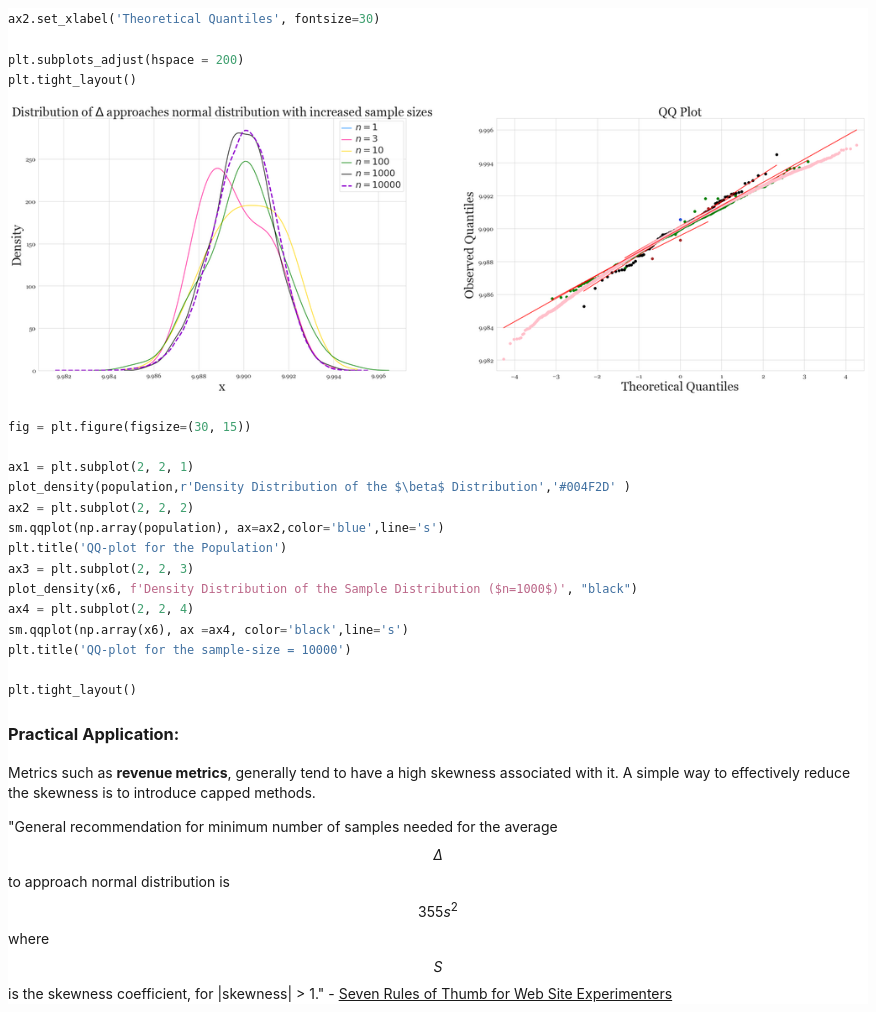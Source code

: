 ```python
ax2.set_xlabel('Theoretical Quantiles', fontsize=30)

plt.subplots_adjust(hspace = 200)
plt.tight_layout()
```


    
![png](/assets/img/testingjupytermd/output_53_0.png)
    



```python
fig = plt.figure(figsize=(30, 15))

ax1 = plt.subplot(2, 2, 1)
plot_density(population,r'Density Distribution of the $\beta$ Distribution','#004F2D' )
ax2 = plt.subplot(2, 2, 2)
sm.qqplot(np.array(population), ax=ax2,color='blue',line='s')
plt.title('QQ-plot for the Population')
ax3 = plt.subplot(2, 2, 3)
plot_density(x6, f'Density Distribution of the Sample Distribution ($n=1000$)', "black")
ax4 = plt.subplot(2, 2, 4)
sm.qqplot(np.array(x6), ax =ax4, color='black',line='s')
plt.title('QQ-plot for the sample-size = 10000')

plt.tight_layout()


```

### Practical Application:

Metrics such as __revenue metrics__, generally tend to have a high skewness associated with it. A simple way to effectively reduce the skewness is to introduce capped methods. 

"General recommendation for minimum number of samples needed for the average $$\Delta$$ to approach normal distribution is $$355s^{2}$$ where $$S$$ is the skewness coefficient, for |skewness| > 1." - [Seven Rules of Thumb for Web Site Experimenters](https://www.exp-platform.com/Documents/2014%20experimentersRulesOfThumb.pdf)
